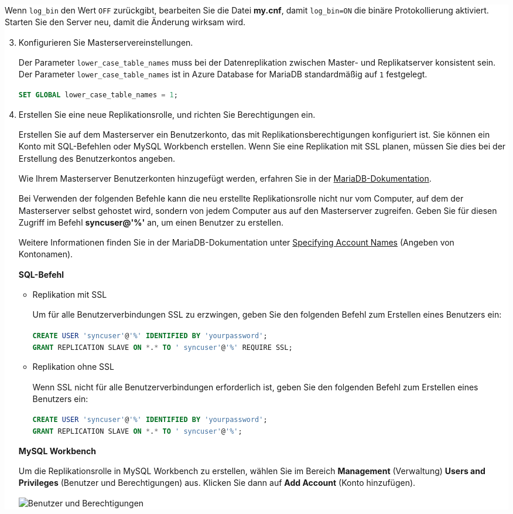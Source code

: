    Wenn `log_bin` den Wert `OFF` zurückgibt, bearbeiten Sie die Datei **my.cnf**, damit `log_bin=ON` die binäre Protokollierung aktiviert. Starten Sie den Server neu, damit die Änderung wirksam wird.

3. Konfigurieren Sie Masterservereinstellungen.

    Der Parameter `lower_case_table_names` muss bei der Datenreplikation zwischen Master- und Replikatserver konsistent sein. Der Parameter `lower_case_table_names` ist in Azure Database for MariaDB standardmäßig auf `1` festgelegt.

   ```sql
   SET GLOBAL lower_case_table_names = 1;
   ```

4. Erstellen Sie eine neue Replikationsrolle, und richten Sie Berechtigungen ein.

   Erstellen Sie auf dem Masterserver ein Benutzerkonto, das mit Replikationsberechtigungen konfiguriert ist. Sie können ein Konto mit SQL-Befehlen oder MySQL Workbench erstellen. Wenn Sie eine Replikation mit SSL planen, müssen Sie dies bei der Erstellung des Benutzerkontos angeben.
   
   Wie Ihrem Masterserver Benutzerkonten hinzugefügt werden, erfahren Sie in der [MariaDB-Dokumentation](https://mariadb.com/kb/en/library/create-user/).

   Bei Verwenden der folgenden Befehle kann die neu erstellte Replikationsrolle nicht nur vom Computer, auf dem der Masterserver selbst gehostet wird, sondern von jedem Computer aus auf den Masterserver zugreifen. Geben Sie für diesen Zugriff im Befehl **syncuser\@'%'** an, um einen Benutzer zu erstellen.
   
   Weitere Informationen finden Sie in der MariaDB-Dokumentation unter [Specifying Account Names](https://mariadb.com/kb/en/library/create-user/#account-names) (Angeben von Kontonamen).

   **SQL-Befehl**

   - Replikation mit SSL

       Um für alle Benutzerverbindungen SSL zu erzwingen, geben Sie den folgenden Befehl zum Erstellen eines Benutzers ein:

       ```sql
       CREATE USER 'syncuser'@'%' IDENTIFIED BY 'yourpassword';
       GRANT REPLICATION SLAVE ON *.* TO ' syncuser'@'%' REQUIRE SSL;
       ```

   - Replikation ohne SSL

       Wenn SSL nicht für alle Benutzerverbindungen erforderlich ist, geben Sie den folgenden Befehl zum Erstellen eines Benutzers ein:
    
       ```sql
       CREATE USER 'syncuser'@'%' IDENTIFIED BY 'yourpassword';
       GRANT REPLICATION SLAVE ON *.* TO ' syncuser'@'%';
       ```

   **MySQL Workbench**

   Um die Replikationsrolle in MySQL Workbench zu erstellen, wählen Sie im Bereich **Management** (Verwaltung) **Users and Privileges** (Benutzer und Berechtigungen) aus. Klicken Sie dann auf **Add Account** (Konto hinzufügen).
 
   ![Benutzer und Berechtigungen](./media/howto-data-in-replication/users_privileges.png)
